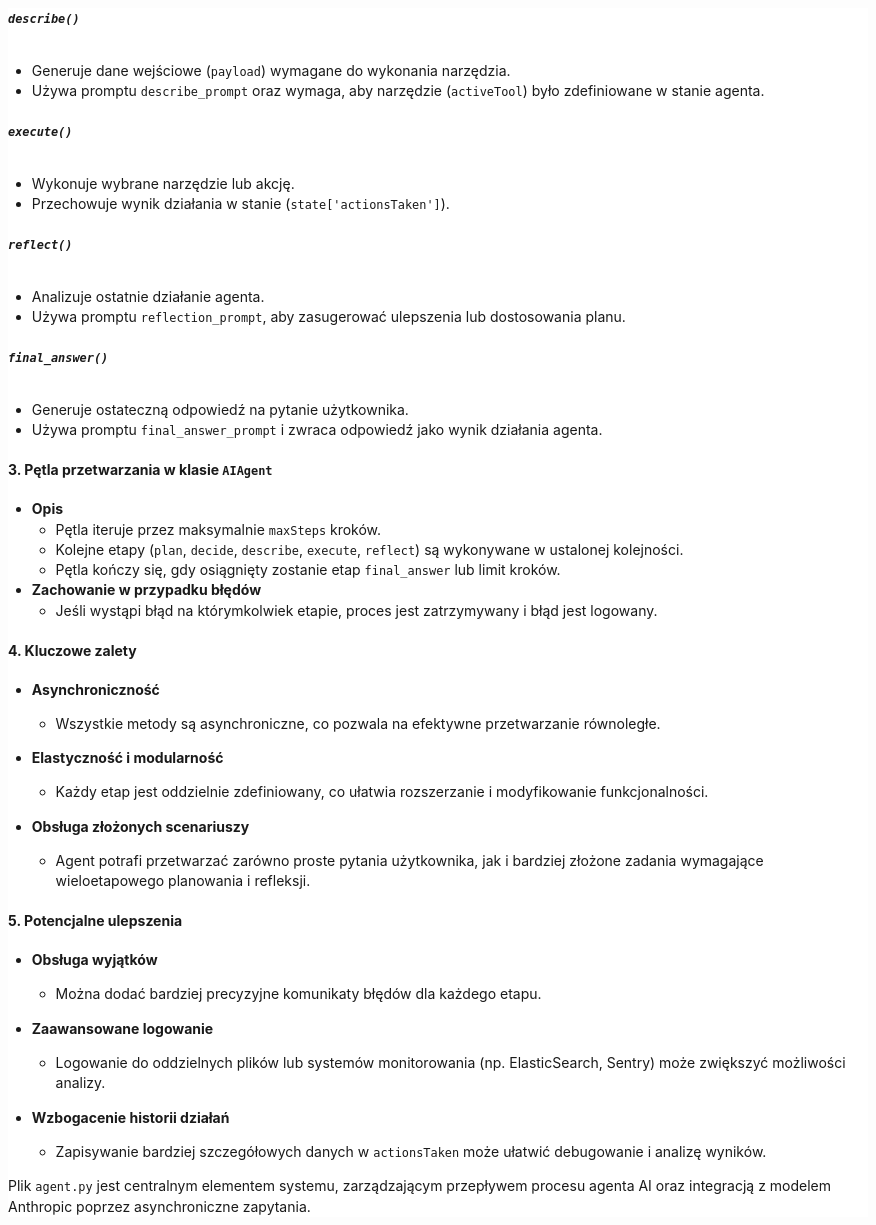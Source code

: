 ###### **`describe()`**

- Generuje dane wejściowe (`payload`) wymagane do wykonania narzędzia.
- Używa promptu `describe_prompt` oraz wymaga, aby narzędzie (`activeTool`) było zdefiniowane w stanie agenta.

###### **`execute()`**

- Wykonuje wybrane narzędzie lub akcję.
- Przechowuje wynik działania w stanie (`state['actionsTaken']`).

###### **`reflect()`**

- Analizuje ostatnie działanie agenta.
- Używa promptu `reflection_prompt`, aby zasugerować ulepszenia lub dostosowania planu.

###### **`final_answer()`**

- Generuje ostateczną odpowiedź na pytanie użytkownika.
- Używa promptu `final_answer_prompt` i zwraca odpowiedź jako wynik działania agenta.

#### 3. Pętla przetwarzania w klasie `AIAgent`

- **Opis**
  - Pętla iteruje przez maksymalnie `maxSteps` kroków.
  - Kolejne etapy (`plan`, `decide`, `describe`, `execute`, `reflect`) są wykonywane w ustalonej kolejności.
  - Pętla kończy się, gdy osiągnięty zostanie etap `final_answer` lub limit kroków.
- **Zachowanie w przypadku błędów**
  - Jeśli wystąpi błąd na którymkolwiek etapie, proces jest zatrzymywany i błąd jest logowany.

#### 4. Kluczowe zalety

- **Asynchroniczność**
  - Wszystkie metody są asynchroniczne, co pozwala na efektywne przetwarzanie równoległe.
  
- **Elastyczność i modularność**
  - Każdy etap jest oddzielnie zdefiniowany, co ułatwia rozszerzanie i modyfikowanie funkcjonalności.

- **Obsługa złożonych scenariuszy**
  - Agent potrafi przetwarzać zarówno proste pytania użytkownika, jak i bardziej złożone zadania wymagające wieloetapowego planowania i refleksji.

#### 5. Potencjalne ulepszenia

- **Obsługa wyjątków**
  - Można dodać bardziej precyzyjne komunikaty błędów dla każdego etapu.
  
- **Zaawansowane logowanie**
  - Logowanie do oddzielnych plików lub systemów monitorowania (np. ElasticSearch, Sentry) może zwiększyć możliwości analizy.

- **Wzbogacenie historii działań**
  - Zapisywanie bardziej szczegółowych danych w `actionsTaken` może ułatwić debugowanie i analizę wyników.

Plik `agent.py` jest centralnym elementem systemu, zarządzającym przepływem procesu agenta AI oraz integracją z modelem Anthropic poprzez asynchroniczne zapytania.
